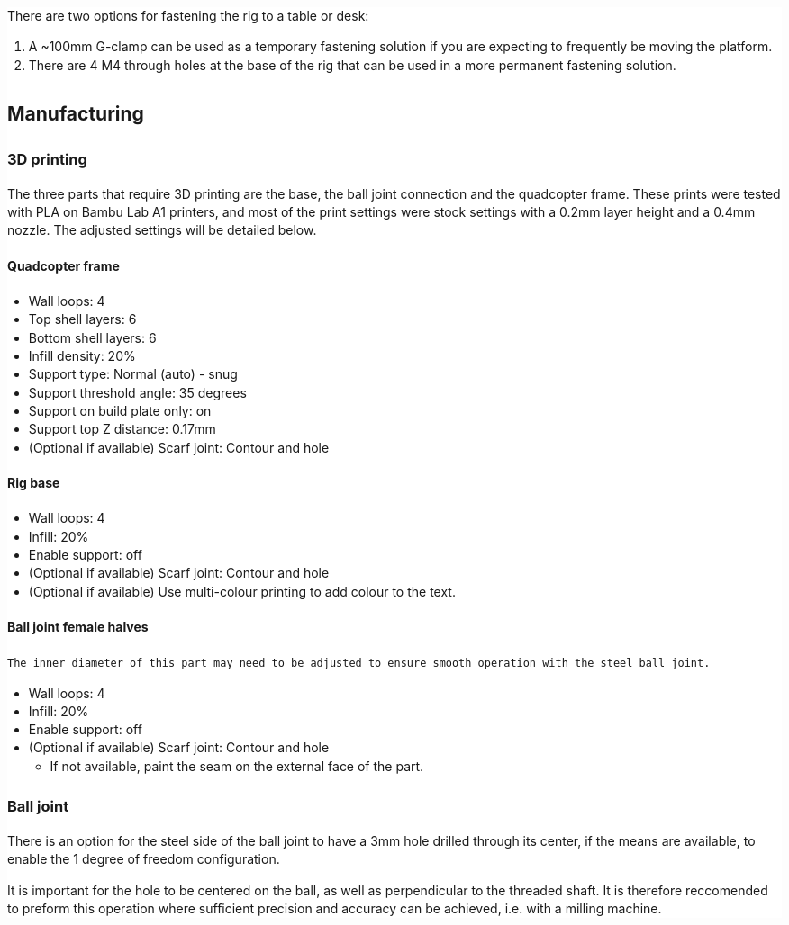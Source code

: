 There are two options for fastening the rig to a table or desk:

1.  A ~100mm G-clamp can be used as a temporary fastening solution if you are expecting to frequently be moving the platform.
2. There are 4 M4 through holes at the base of the rig that can be used in a more permanent fastening solution.


## Manufacturing

### 3D printing

The three parts that require 3D printing are the base, the ball joint connection and the quadcopter frame. These prints were tested with PLA on Bambu Lab A1 printers, and most of the print settings were stock settings with a 0.2mm layer height and a 0.4mm nozzle. The adjusted settings will be detailed below.

#### Quadcopter frame
- Wall loops: 4
- Top shell layers: 6
- Bottom shell layers: 6
- Infill density: 20%
- Support type: Normal (auto) - snug
- Support threshold angle: 35 degrees
- Support on build plate only: on
- Support top Z distance: 0.17mm
- (Optional if available) Scarf joint: Contour and hole

#### Rig base
- Wall loops: 4
- Infill: 20%
- Enable support: off
- (Optional if available) Scarf joint: Contour and hole
- (Optional if available) Use multi-colour printing to add colour to the text.

#### Ball joint female halves

`The inner diameter of this part may need to be adjusted to ensure smooth operation with the steel ball joint.`

- Wall loops: 4
- Infill: 20%
- Enable support: off
- (Optional if available) Scarf joint: Contour and hole
    - If not available, paint the seam on the external face of the part.

### Ball joint

There is an option for the steel side of the ball joint to have a 3mm hole drilled through its center, if the means are available, to enable the 1 degree of freedom configuration. 

It is important for the hole to be centered on the ball, as well as perpendicular to the threaded shaft. It is therefore reccomended to preform this operation where sufficient precision and accuracy can be achieved, i.e. with a milling machine.
